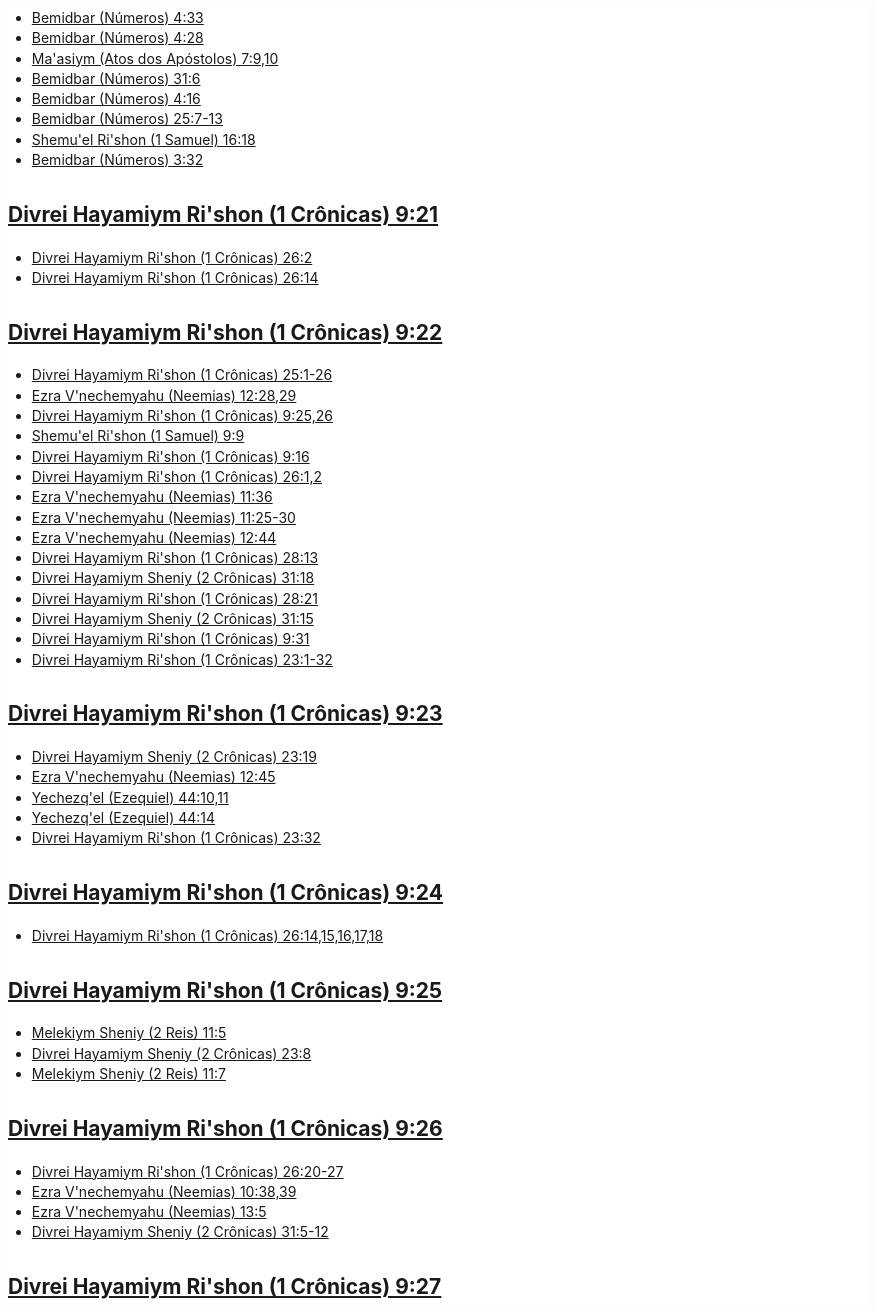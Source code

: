 - [Bemidbar (Números) 4:33](https://bible.ozzuu.com/pt_yah/Num/4#33)
- [Bemidbar (Números) 4:28](https://bible.ozzuu.com/pt_yah/Num/4#28)
- [Ma'asiym (Atos dos Apóstolos) 7:9,10](https://bible.ozzuu.com/pt_yah/Act/7#9)
- [Bemidbar (Números) 31:6](https://bible.ozzuu.com/pt_yah/Num/31#6)
- [Bemidbar (Números) 4:16](https://bible.ozzuu.com/pt_yah/Num/4#16)
- [Bemidbar (Números) 25:7-13](https://bible.ozzuu.com/pt_yah/Num/25#7)
- [Shemu'el Ri'shon (1 Samuel) 16:18](https://bible.ozzuu.com/pt_yah/1Sm/16#18)
- [Bemidbar (Números) 3:32](https://bible.ozzuu.com/pt_yah/Num/3#32)
<h2 id="21"><a href="https://bible.ozzuu.com/pt_yah/1Ch/9#21" target="_blank">Divrei Hayamiym Ri'shon (1 Crônicas) 9:21</a></h2>

- [Divrei Hayamiym Ri'shon (1 Crônicas) 26:2](https://bible.ozzuu.com/pt_yah/1Ch/26#2)
- [Divrei Hayamiym Ri'shon (1 Crônicas) 26:14](https://bible.ozzuu.com/pt_yah/1Ch/26#14)
<h2 id="22"><a href="https://bible.ozzuu.com/pt_yah/1Ch/9#22" target="_blank">Divrei Hayamiym Ri'shon (1 Crônicas) 9:22</a></h2>

- [Divrei Hayamiym Ri'shon (1 Crônicas) 25:1-26](https://bible.ozzuu.com/pt_yah/1Ch/25#1)
- [Ezra V'nechemyahu (Neemias) 12:28,29](https://bible.ozzuu.com/pt_yah/Neh/12#28)
- [Divrei Hayamiym Ri'shon (1 Crônicas) 9:25,26](https://bible.ozzuu.com/pt_yah/1Ch/9#25)
- [Shemu'el Ri'shon (1 Samuel) 9:9](https://bible.ozzuu.com/pt_yah/1Sm/9#9)
- [Divrei Hayamiym Ri'shon (1 Crônicas) 9:16](https://bible.ozzuu.com/pt_yah/1Ch/9#16)
- [Divrei Hayamiym Ri'shon (1 Crônicas) 26:1,2](https://bible.ozzuu.com/pt_yah/1Ch/26#1)
- [Ezra V'nechemyahu (Neemias) 11:36](https://bible.ozzuu.com/pt_yah/Neh/11#36)
- [Ezra V'nechemyahu (Neemias) 11:25-30](https://bible.ozzuu.com/pt_yah/Neh/11#25)
- [Ezra V'nechemyahu (Neemias) 12:44](https://bible.ozzuu.com/pt_yah/Neh/12#44)
- [Divrei Hayamiym Ri'shon (1 Crônicas) 28:13](https://bible.ozzuu.com/pt_yah/1Ch/28#13)
- [Divrei Hayamiym Sheniy (2 Crônicas) 31:18](https://bible.ozzuu.com/pt_yah/2Ch/31#18)
- [Divrei Hayamiym Ri'shon (1 Crônicas) 28:21](https://bible.ozzuu.com/pt_yah/1Ch/28#21)
- [Divrei Hayamiym Sheniy (2 Crônicas) 31:15](https://bible.ozzuu.com/pt_yah/2Ch/31#15)
- [Divrei Hayamiym Ri'shon (1 Crônicas) 9:31](https://bible.ozzuu.com/pt_yah/1Ch/9#31)
- [Divrei Hayamiym Ri'shon (1 Crônicas) 23:1-32](https://bible.ozzuu.com/pt_yah/1Ch/23#1)
<h2 id="23"><a href="https://bible.ozzuu.com/pt_yah/1Ch/9#23" target="_blank">Divrei Hayamiym Ri'shon (1 Crônicas) 9:23</a></h2>

- [Divrei Hayamiym Sheniy (2 Crônicas) 23:19](https://bible.ozzuu.com/pt_yah/2Ch/23#19)
- [Ezra V'nechemyahu (Neemias) 12:45](https://bible.ozzuu.com/pt_yah/Neh/12#45)
- [Yechezq'el (Ezequiel) 44:10,11](https://bible.ozzuu.com/pt_yah/Eze/44#10)
- [Yechezq'el (Ezequiel) 44:14](https://bible.ozzuu.com/pt_yah/Eze/44#14)
- [Divrei Hayamiym Ri'shon (1 Crônicas) 23:32](https://bible.ozzuu.com/pt_yah/1Ch/23#32)
<h2 id="24"><a href="https://bible.ozzuu.com/pt_yah/1Ch/9#24" target="_blank">Divrei Hayamiym Ri'shon (1 Crônicas) 9:24</a></h2>

- [Divrei Hayamiym Ri'shon (1 Crônicas) 26:14,15,16,17,18](https://bible.ozzuu.com/pt_yah/1Ch/26#14)
<h2 id="25"><a href="https://bible.ozzuu.com/pt_yah/1Ch/9#25" target="_blank">Divrei Hayamiym Ri'shon (1 Crônicas) 9:25</a></h2>

- [Melekiym Sheniy (2 Reis) 11:5](https://bible.ozzuu.com/pt_yah/2Ki/11#5)
- [Divrei Hayamiym Sheniy (2 Crônicas) 23:8](https://bible.ozzuu.com/pt_yah/2Ch/23#8)
- [Melekiym Sheniy (2 Reis) 11:7](https://bible.ozzuu.com/pt_yah/2Ki/11#7)
<h2 id="26"><a href="https://bible.ozzuu.com/pt_yah/1Ch/9#26" target="_blank">Divrei Hayamiym Ri'shon (1 Crônicas) 9:26</a></h2>

- [Divrei Hayamiym Ri'shon (1 Crônicas) 26:20-27](https://bible.ozzuu.com/pt_yah/1Ch/26#20)
- [Ezra V'nechemyahu (Neemias) 10:38,39](https://bible.ozzuu.com/pt_yah/Neh/10#38)
- [Ezra V'nechemyahu (Neemias) 13:5](https://bible.ozzuu.com/pt_yah/Neh/13#5)
- [Divrei Hayamiym Sheniy (2 Crônicas) 31:5-12](https://bible.ozzuu.com/pt_yah/2Ch/31#5)
<h2 id="27"><a href="https://bible.ozzuu.com/pt_yah/1Ch/9#27" target="_blank">Divrei Hayamiym Ri'shon (1 Crônicas) 9:27</a></h2>
